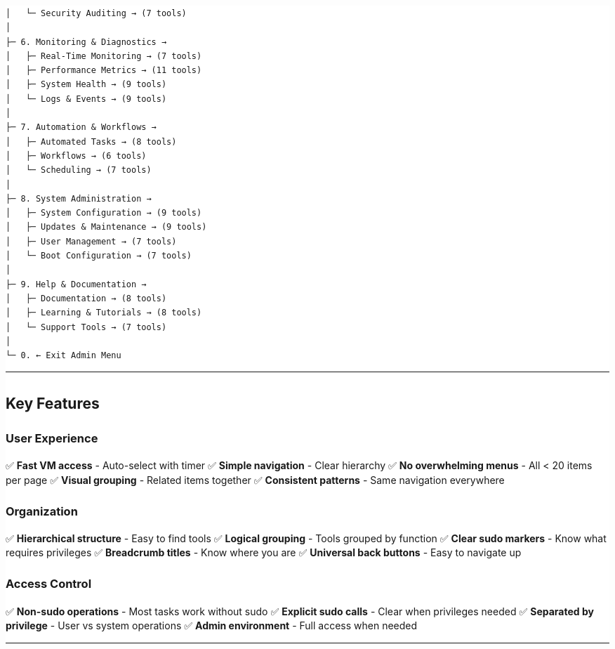 ```
│   └─ Security Auditing → (7 tools)
│
├─ 6. Monitoring & Diagnostics →
│   ├─ Real-Time Monitoring → (7 tools)
│   ├─ Performance Metrics → (11 tools)
│   ├─ System Health → (9 tools)
│   └─ Logs & Events → (9 tools)
│
├─ 7. Automation & Workflows →
│   ├─ Automated Tasks → (8 tools)
│   ├─ Workflows → (6 tools)
│   └─ Scheduling → (7 tools)
│
├─ 8. System Administration →
│   ├─ System Configuration → (9 tools)
│   ├─ Updates & Maintenance → (9 tools)
│   ├─ User Management → (7 tools)
│   └─ Boot Configuration → (7 tools)
│
├─ 9. Help & Documentation →
│   ├─ Documentation → (8 tools)
│   ├─ Learning & Tutorials → (8 tools)
│   └─ Support Tools → (7 tools)
│
└─ 0. ← Exit Admin Menu
```

---

## Key Features

### User Experience
✅ **Fast VM access** - Auto-select with timer
✅ **Simple navigation** - Clear hierarchy
✅ **No overwhelming menus** - All < 20 items per page
✅ **Visual grouping** - Related items together
✅ **Consistent patterns** - Same navigation everywhere

### Organization
✅ **Hierarchical structure** - Easy to find tools
✅ **Logical grouping** - Tools grouped by function
✅ **Clear sudo markers** - Know what requires privileges
✅ **Breadcrumb titles** - Know where you are
✅ **Universal back buttons** - Easy to navigate up

### Access Control
✅ **Non-sudo operations** - Most tasks work without sudo
✅ **Explicit sudo calls** - Clear when privileges needed
✅ **Separated by privilege** - User vs system operations
✅ **Admin environment** - Full access when needed

---